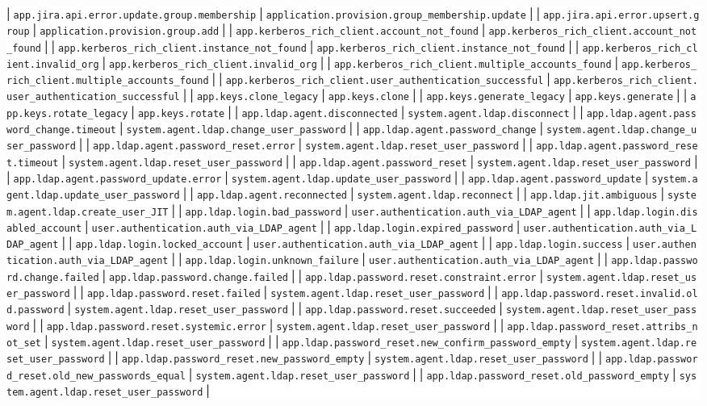 | `app.jira.api.error.update.group.membership` | `application.provision.group_membership.update` |
| `app.jira.api.error.upsert.group` | `application.provision.group.add` |
| `app.kerberos_rich_client.account_not_found` | `app.kerberos_rich_client.account_not_found` |
| `app.kerberos_rich_client.instance_not_found` | `app.kerberos_rich_client.instance_not_found` |
| `app.kerberos_rich_client.invalid_org` | `app.kerberos_rich_client.invalid_org` |
| `app.kerberos_rich_client.multiple_accounts_found` | `app.kerberos_rich_client.multiple_accounts_found` |
| `app.kerberos_rich_client.user_authentication_successful` | `app.kerberos_rich_client.user_authentication_successful` |
| `app.keys.clone_legacy` | `app.keys.clone` |
| `app.keys.generate_legacy` | `app.keys.generate` |
| `app.keys.rotate_legacy` | `app.keys.rotate` |
| `app.ldap.agent.disconnected` | `system.agent.ldap.disconnect` |
| `app.ldap.agent.password_change.timeout` | `system.agent.ldap.change_user_password` |
| `app.ldap.agent.password_change` | `system.agent.ldap.change_user_password` |
| `app.ldap.agent.password_reset.error` | `system.agent.ldap.reset_user_password` |
| `app.ldap.agent.password_reset.timeout` | `system.agent.ldap.reset_user_password` |
| `app.ldap.agent.password_reset` | `system.agent.ldap.reset_user_password` |
| `app.ldap.agent.password_update.error` | `system.agent.ldap.update_user_password` |
| `app.ldap.agent.password_update` | `system.agent.ldap.update_user_password` |
| `app.ldap.agent.reconnected` | `system.agent.ldap.reconnect` |
| `app.ldap.jit.ambiguous` | `system.agent.ldap.create_user_JIT` |
| `app.ldap.login.bad_password` | `user.authentication.auth_via_LDAP_agent` |
| `app.ldap.login.disabled_account` | `user.authentication.auth_via_LDAP_agent` |
| `app.ldap.login.expired_password` | `user.authentication.auth_via_LDAP_agent` |
| `app.ldap.login.locked_account` | `user.authentication.auth_via_LDAP_agent` |
| `app.ldap.login.success` | `user.authentication.auth_via_LDAP_agent` |
| `app.ldap.login.unknown_failure` | `user.authentication.auth_via_LDAP_agent` |
| `app.ldap.password.change.failed` | `app.ldap.password.change.failed` |
| `app.ldap.password.reset.constraint.error` | `system.agent.ldap.reset_user_password` |
| `app.ldap.password.reset.failed` | `system.agent.ldap.reset_user_password` |
| `app.ldap.password.reset.invalid.old.password` | `system.agent.ldap.reset_user_password` |
| `app.ldap.password.reset.succeeded` | `system.agent.ldap.reset_user_password` |
| `app.ldap.password.reset.systemic.error` | `system.agent.ldap.reset_user_password` |
| `app.ldap.password_reset.attribs_not_set` | `system.agent.ldap.reset_user_password` |
| `app.ldap.password_reset.new_confirm_password_empty` | `system.agent.ldap.reset_user_password` |
| `app.ldap.password_reset.new_password_empty` | `system.agent.ldap.reset_user_password` |
| `app.ldap.password_reset.old_new_passwords_equal` | `system.agent.ldap.reset_user_password` |
| `app.ldap.password_reset.old_password_empty` | `system.agent.ldap.reset_user_password` |